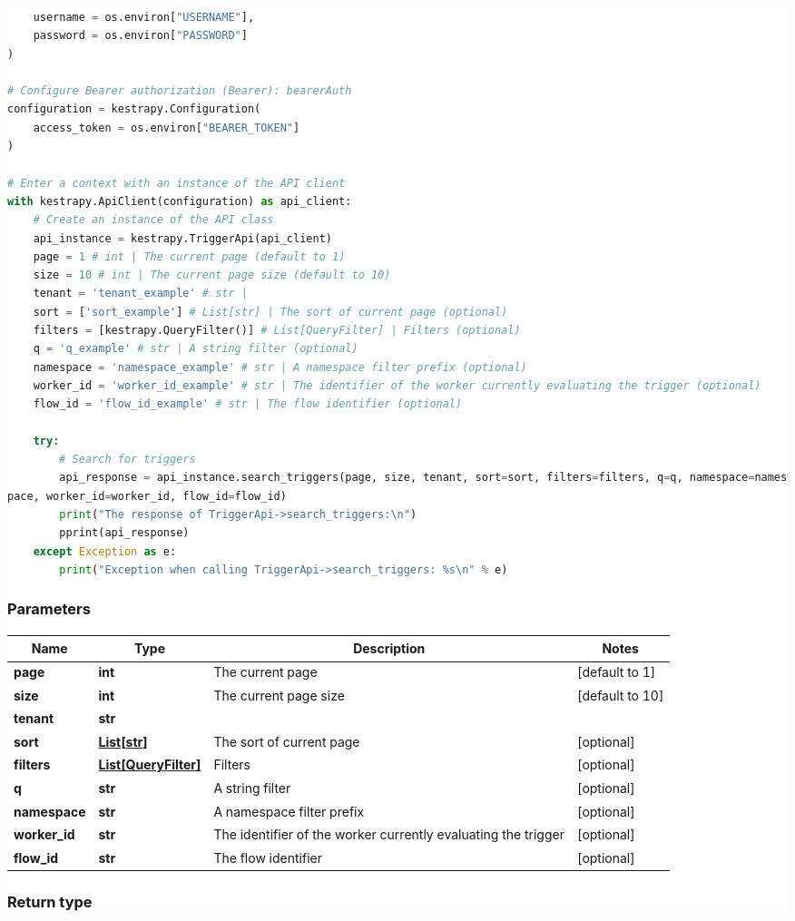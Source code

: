 ```python
    username = os.environ["USERNAME"],
    password = os.environ["PASSWORD"]
)

# Configure Bearer authorization (Bearer): bearerAuth
configuration = kestrapy.Configuration(
    access_token = os.environ["BEARER_TOKEN"]
)

# Enter a context with an instance of the API client
with kestrapy.ApiClient(configuration) as api_client:
    # Create an instance of the API class
    api_instance = kestrapy.TriggerApi(api_client)
    page = 1 # int | The current page (default to 1)
    size = 10 # int | The current page size (default to 10)
    tenant = 'tenant_example' # str | 
    sort = ['sort_example'] # List[str] | The sort of current page (optional)
    filters = [kestrapy.QueryFilter()] # List[QueryFilter] | Filters (optional)
    q = 'q_example' # str | A string filter (optional)
    namespace = 'namespace_example' # str | A namespace filter prefix (optional)
    worker_id = 'worker_id_example' # str | The identifier of the worker currently evaluating the trigger (optional)
    flow_id = 'flow_id_example' # str | The flow identifier (optional)

    try:
        # Search for triggers
        api_response = api_instance.search_triggers(page, size, tenant, sort=sort, filters=filters, q=q, namespace=namespace, worker_id=worker_id, flow_id=flow_id)
        print("The response of TriggerApi->search_triggers:\n")
        pprint(api_response)
    except Exception as e:
        print("Exception when calling TriggerApi->search_triggers: %s\n" % e)
```



### Parameters


Name | Type | Description  | Notes
------------- | ------------- | ------------- | -------------
 **page** | **int**| The current page | [default to 1]
 **size** | **int**| The current page size | [default to 10]
 **tenant** | **str**|  | 
 **sort** | [**List[str]**](str.md)| The sort of current page | [optional] 
 **filters** | [**List[QueryFilter]**](QueryFilter.md)| Filters | [optional] 
 **q** | **str**| A string filter | [optional] 
 **namespace** | **str**| A namespace filter prefix | [optional] 
 **worker_id** | **str**| The identifier of the worker currently evaluating the trigger | [optional] 
 **flow_id** | **str**| The flow identifier | [optional] 

### Return type
